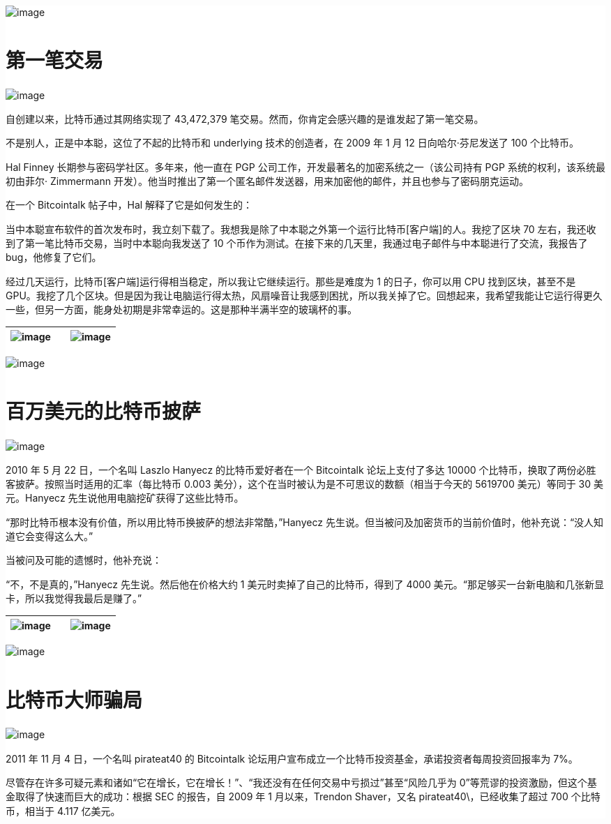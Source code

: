 ![image](img/chapter_title_above.png)

# 第一笔交易

![image](img/chapter_title_below.png)

自创建以来，比特币通过其网络实现了 43,472,379 笔交易。然而，你肯定会感兴趣的是谁发起了第一笔交易。

不是别人，正是中本聪，这位了不起的比特币和 underlying 技术的创造者，在 2009 年 1 月 12 日向哈尔·芬尼发送了 100 个比特币。

Hal Finney 长期参与密码学社区。多年来，他一直在 PGP 公司工作，开发最著名的加密系统之一（该公司持有 PGP 系统的权利，该系统最初由菲尔· Zimmermann 开发）。他当时推出了第一个匿名邮件发送器，用来加密他的邮件，并且也参与了密码朋克运动。

在一个 Bitcointalk 帖子中，Hal 解释了它是如何发生的：

当中本聪宣布软件的首次发布时，我立刻下载了。我想我是除了中本聪之外第一个运行比特币[客户端]的人。我挖了区块 70 左右，我还收到了第一笔比特币交易，当时中本聪向我发送了 10 个币作为测试。在接下来的几天里，我通过电子邮件与中本聪进行了交流，我报告了 bug，他修复了它们。

经过几天运行，比特币[客户端]运行得相当稳定，所以我让它继续运行。那些是难度为 1 的日子，你可以用 CPU 找到区块，甚至不是 GPU。我挖了几个区块。但是因为我让电脑运行得太热，风扇噪音让我感到困扰，所以我关掉了它。回想起来，我希望我能让它运行得更久一些，但另一方面，能身处初期是非常幸运的。这是那种半满半空的玻璃杯的事。

| ![image](img/chapter_title_corner_decoration_left.png) |  | ![image](img/chapter_title_corner_decoration_right.png) |
| --- | --- | --- |

![image](img/chapter_title_above.png)

# 百万美元的比特币披萨

![image](img/chapter_title_below.png)

2010 年 5 月 22 日，一个名叫 Laszlo Hanyecz 的比特币爱好者在一个 Bitcointalk 论坛上支付了多达 10000 个比特币，换取了两份必胜客披萨。按照当时适用的汇率（每比特币 0.003 美分），这个在当时被认为是不可思议的数额（相当于今天的 5619700 美元）等同于 30 美元。Hanyecz 先生说他用电脑挖矿获得了这些比特币。

“那时比特币根本没有价值，所以用比特币换披萨的想法非常酷，”Hanyecz 先生说。但当被问及加密货币的当前价值时，他补充说：“没人知道它会变得这么大。”

当被问及可能的遗憾时，他补充说：

“不，不是真的，”Hanyecz 先生说。然后他在价格大约 1 美元时卖掉了自己的比特币，得到了 4000 美元。“那足够买一台新电脑和几张新显卡，所以我觉得我最后是赚了。”

| ![image](img/chapter_title_corner_decoration_left.png) |  | ![image](img/chapter_title_corner_decoration_right.png) |
| --- | --- | --- |

![image](img/chapter_title_above.png)

# 比特币大师骗局

![image](img/chapter_title_below.png)

2011 年 11 月 4 日，一个名叫 pirateat40 的 Bitcointalk 论坛用户宣布成立一个比特币投资基金，承诺投资者每周投资回报率为 7%。

尽管存在许多可疑元素和诸如“它在增长，它在增长！”、“我还没有在任何交易中亏损过”甚至“风险几乎为 0”等荒谬的投资激励，但这个基金取得了快速而巨大的成功：根据 SEC 的报告，自 2009 年 1 月以来，Trendon Shaver，又名 pirateat40\，已经收集了超过 700 个比特币，相当于 4.117 亿美元。
